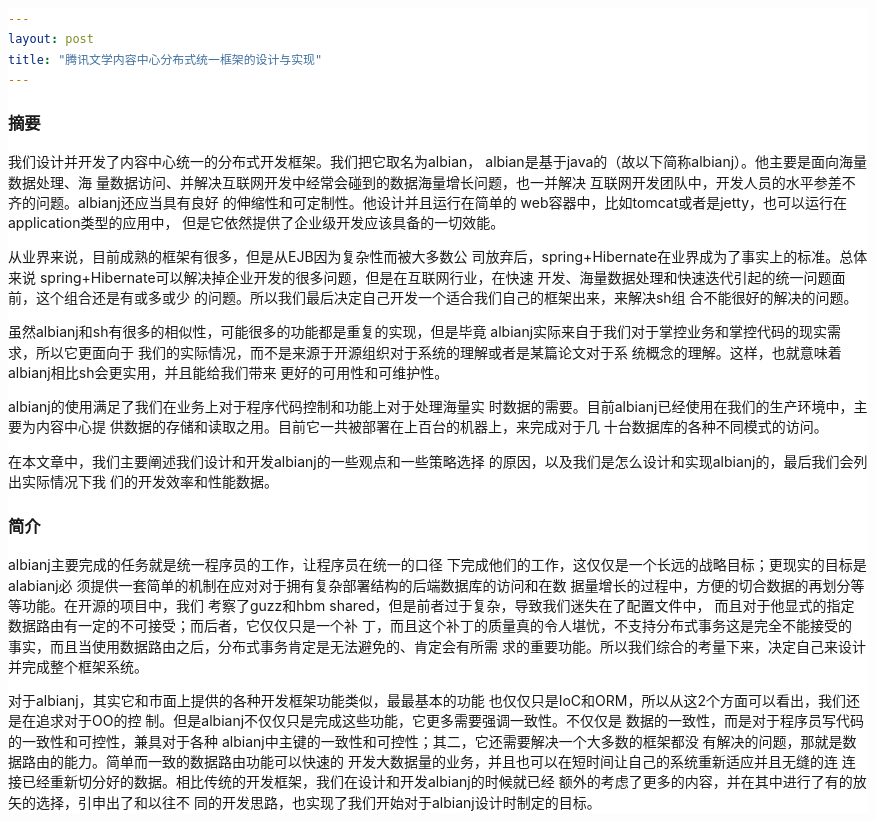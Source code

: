 ```yaml
---
layout: post
title: "腾讯文学内容中心分布式统一框架的设计与实现"
---
```


### 摘要  
我们设计并开发了内容中心统一的分布式开发框架。我们把它取名为albian，
albian是基于java的（故以下简称albianj）。他主要是面向海量数据处理、海
量数据访问、并解决互联网开发中经常会碰到的数据海量增长问题，也一并解决
互联网开发团队中，开发人员的水平参差不齐的问题。albianj还应当具有良好
的伸缩性和可定制性。他设计并且运行在简单的
web容器中，比如tomcat或者是jetty，也可以运行在application类型的应用中，
但是它依然提供了企业级开发应该具备的一切效能。  

从业界来说，目前成熟的框架有很多，但是从EJB因为复杂性而被大多数公
司放弃后，spring+Hibernate在业界成为了事实上的标准。总体来说
spring+Hibernate可以解决掉企业开发的很多问题，但是在互联网行业，在快速
开发、海量数据处理和快速迭代引起的统一问题面前，这个组合还是有或多或少
的问题。所以我们最后决定自己开发一个适合我们自己的框架出来，来解决sh组
合不能很好的解决的问题。  

虽然albianj和sh有很多的相似性，可能很多的功能都是重复的实现，但是毕竟
albianj实际来自于我们对于掌控业务和掌控代码的现实需求，所以它更面向于
我们的实际情况，而不是来源于开源组织对于系统的理解或者是某篇论文对于系
统概念的理解。这样，也就意味着albianj相比sh会更实用，并且能给我们带来
更好的可用性和可维护性。  

albianj的使用满足了我们在业务上对于程序代码控制和功能上对于处理海量实
时数据的需要。目前albianj已经使用在我们的生产环境中，主要为内容中心提
供数据的存储和读取之用。目前它一共被部署在上百台的机器上，来完成对于几
十台数据库的各种不同模式的访问。  

在本文章中，我们主要阐述我们设计和开发albianj的一些观点和一些策略选择
的原因，以及我们是怎么设计和实现albianj的，最后我们会列出实际情况下我
们的开发效率和性能数据。  

### 简介  
albianj主要完成的任务就是统一程序员的工作，让程序员在统一的口径
下完成他们的工作，这仅仅是一个长远的战略目标；更现实的目标是alabianj必
须提供一套简单的机制在应对对于拥有复杂部署结构的后端数据库的访问和在数
据量增长的过程中，方便的切合数据的再划分等等功能。在开源的项目中，我们
考察了guzz和hbm shared，但是前者过于复杂，导致我们迷失在了配置文件中，
而且对于他显式的指定数据路由有一定的不可接受；而后者，它仅仅只是一个补
丁，而且这个补丁的质量真的令人堪忧，不支持分布式事务这是完全不能接受的
事实，而且当使用数据路由之后，分布式事务肯定是无法避免的、肯定会有所需
求的重要功能。所以我们综合的考量下来，决定自己来设计并完成整个框架系统。  

对于albianj，其实它和市面上提供的各种开发框架功能类似，最最基本的功能
也仅仅只是IoC和ORM，所以从这2个方面可以看出，我们还是在追求对于OO的控
制。但是albianj不仅仅只是完成这些功能，它更多需要强调一致性。不仅仅是
数据的一致性，而是对于程序员写代码的一致性和可控性，兼具对于各种
albianj中主键的一致性和可控性；其二，它还需要解决一个大多数的框架都没
有解决的问题，那就是数据路由的能力。简单而一致的数据路由功能可以快速的
开发大数据量的业务，并且也可以在短时间让自己的系统重新适应并且无缝的连
连接已经重新切分好的数据。相比传统的开发框架，我们在设计和开发albianj的时候就已经
额外的考虑了更多的内容，并在其中进行了有的放矢的选择，引申出了和以往不
同的开发思路，也实现了我们开始对于albianj设计时制定的目标。  

